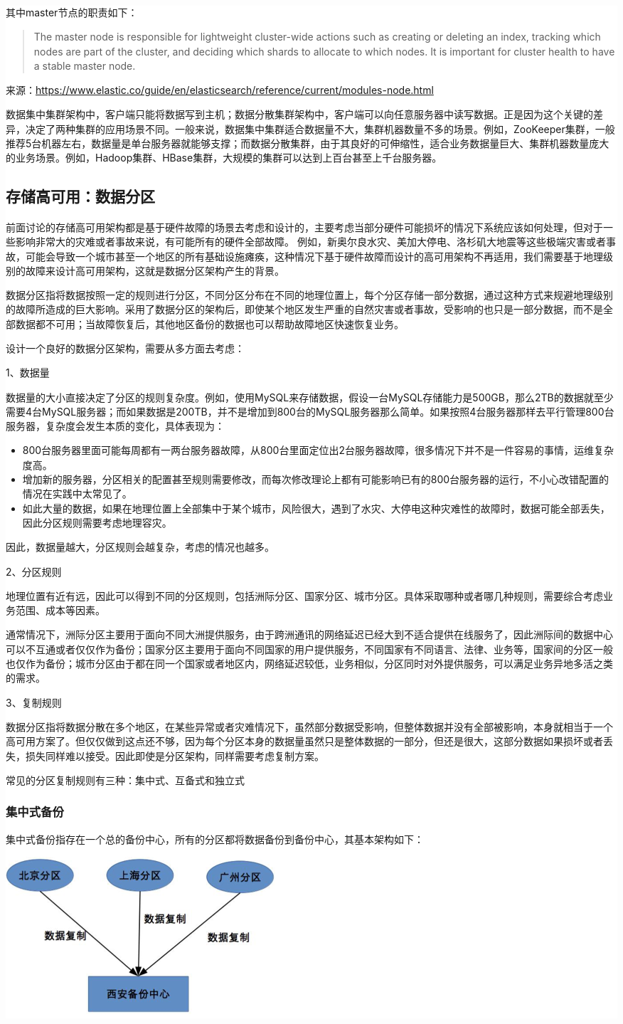 其中master节点的职责如下：

> The master node is responsible for lightweight cluster-wide actions such as creating or deleting an index, tracking which nodes are part of the cluster, and deciding which shards to allocate to which nodes. It is important for cluster health to have a stable master node.

来源：<https://www.elastic.co/guide/en/elasticsearch/reference/current/modules-node.html>

数据集中集群架构中，客户端只能将数据写到主机；数据分散集群架构中，客户端可以向任意服务器中读写数据。正是因为这个关键的差异，决定了两种集群的应用场景不同。一般来说，数据集中集群适合数据量不大，集群机器数量不多的场景。例如，ZooKeeper集群，一般推荐5台机器左右，数据量是单台服务器就能够支撑；而数据分散集群，由于其良好的可伸缩性，适合业务数据量巨大、集群机器数量庞大的业务场景。例如，Hadoop集群、HBase集群，大规模的集群可以达到上百台甚至上千台服务器。

## 存储高可用：数据分区

前面讨论的存储高可用架构都是基于硬件故障的场景去考虑和设计的，主要考虑当部分硬件可能损坏的情况下系统应该如何处理，但对于一些影响非常大的灾难或者事故来说，有可能所有的硬件全部故障。 例如，新奥尔良水灾、美加大停电、洛杉矶大地震等这些极端灾害或者事故，可能会导致一个城市甚至一个地区的所有基础设施瘫痪，这种情况下基于硬件故障而设计的高可用架构不再适用，我们需要基于地理级别的故障来设计高可用架构，这就是数据分区架构产生的背景。 

数据分区指将数据按照一定的规则进行分区，不同分区分布在不同的地理位置上，每个分区存储一部分数据，通过这种方式来规避地理级别的故障所造成的巨大影响。采用了数据分区的架构后，即使某个地区发生严重的自然灾害或者事故，受影响的也只是一部分数据，而不是全部数据都不可用；当故障恢复后，其他地区备份的数据也可以帮助故障地区快速恢复业务。 

设计一个良好的数据分区架构，需要从多方面去考虑：

1、数据量

数据量的大小直接决定了分区的规则复杂度。例如，使用MySQL来存储数据，假设一台MySQL存储能力是500GB，那么2TB的数据就至少需要4台MySQL服务器；而如果数据是200TB，并不是增加到800台的MySQL服务器那么简单。如果按照4台服务器那样去平行管理800台服务器，复杂度会发生本质的变化，具体表现为： 

- 800台服务器里面可能每周都有一两台服务器故障，从800台里面定位出2台服务器故障，很多情况下并不是一件容易的事情，运维复杂度高。
- 增加新的服务器，分区相关的配置甚至规则需要修改，而每次修改理论上都有可能影响已有的800台服务器的运行，不小心改错配置的情况在实践中太常见了。
- 如此大量的数据，如果在地理位置上全部集中于某个城市，风险很大，遇到了水灾、大停电这种灾难性的故障时，数据可能全部丢失，因此分区规则需要考虑地理容灾。

因此，数据量越大，分区规则会越复杂，考虑的情况也越多。 

2、分区规则 

地理位置有近有远，因此可以得到不同的分区规则，包括洲际分区、国家分区、城市分区。具体采取哪种或者哪几种规则，需要综合考虑业务范围、成本等因素。 

通常情况下，洲际分区主要用于面向不同大洲提供服务，由于跨洲通讯的网络延迟已经大到不适合提供在线服务了，因此洲际间的数据中心可以不互通或者仅仅作为备份；国家分区主要用于面向不同国家的用户提供服务，不同国家有不同语言、法律、业务等，国家间的分区一般也仅作为备份；城市分区由于都在同一个国家或者地区内，网络延迟较低，业务相似，分区同时对外提供服务，可以满足业务异地多活之类的需求。 

3、复制规则

数据分区指将数据分散在多个地区，在某些异常或者灾难情况下，虽然部分数据受影响，但整体数据并没有全部被影响，本身就相当于一个高可用方案了。但仅仅做到这点还不够，因为每个分区本身的数据量虽然只是整体数据的一部分，但还是很大，这部分数据如果损坏或者丢失，损失同样难以接受。因此即使是分区架构，同样需要考虑复制方案。 

常见的分区复制规则有三种：集中式、互备式和独立式 

### 集中式备份

集中式备份指存在一个总的备份中心，所有的分区都将数据备份到备份中心，其基本架构如下： 

![8dfd21527054ab31c1a073bbeca41dec](8dfd21527054ab31c1a073bbeca41dec.webp)
